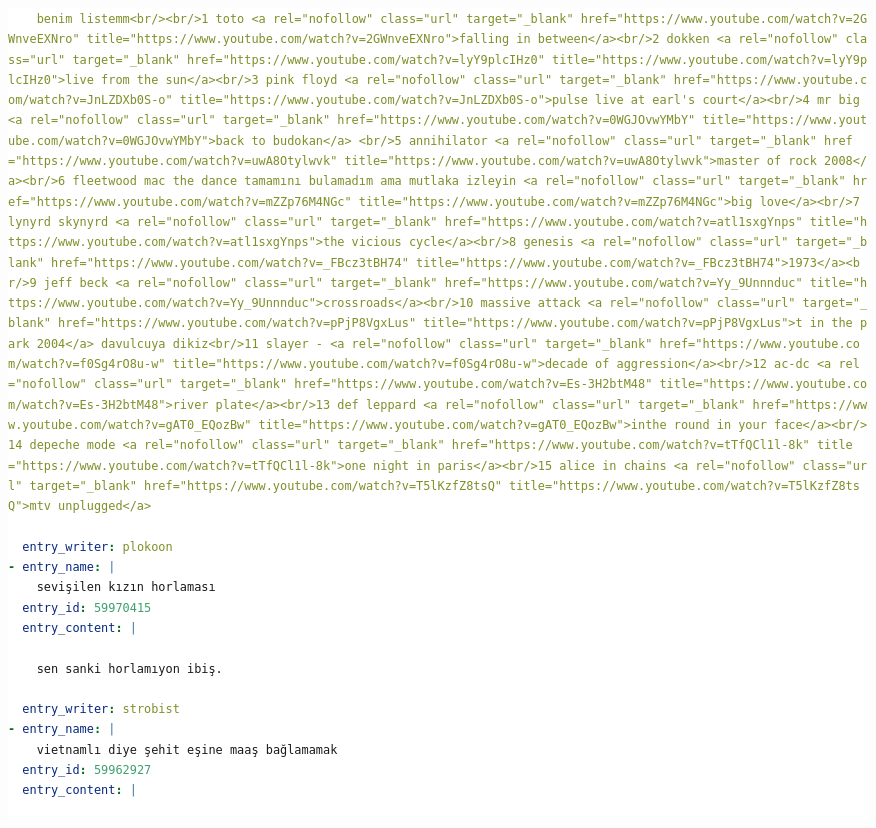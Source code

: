 ```yaml
    benim listemm<br/><br/>1 toto <a rel="nofollow" class="url" target="_blank" href="https://www.youtube.com/watch?v=2GWnveEXNro" title="https://www.youtube.com/watch?v=2GWnveEXNro">falling in between</a><br/>2 dokken <a rel="nofollow" class="url" target="_blank" href="https://www.youtube.com/watch?v=lyY9plcIHz0" title="https://www.youtube.com/watch?v=lyY9plcIHz0">live from the sun</a><br/>3 pink floyd <a rel="nofollow" class="url" target="_blank" href="https://www.youtube.com/watch?v=JnLZDXb0S-o" title="https://www.youtube.com/watch?v=JnLZDXb0S-o">pulse live at earl's court</a><br/>4 mr big <a rel="nofollow" class="url" target="_blank" href="https://www.youtube.com/watch?v=0WGJOvwYMbY" title="https://www.youtube.com/watch?v=0WGJOvwYMbY">back to budokan</a> <br/>5 annihilator <a rel="nofollow" class="url" target="_blank" href="https://www.youtube.com/watch?v=uwA8Otylwvk" title="https://www.youtube.com/watch?v=uwA8Otylwvk">master of rock 2008</a><br/>6 fleetwood mac the dance tamamını bulamadım ama mutlaka izleyin <a rel="nofollow" class="url" target="_blank" href="https://www.youtube.com/watch?v=mZZp76M4NGc" title="https://www.youtube.com/watch?v=mZZp76M4NGc">big love</a><br/>7 lynyrd skynyrd <a rel="nofollow" class="url" target="_blank" href="https://www.youtube.com/watch?v=atl1sxgYnps" title="https://www.youtube.com/watch?v=atl1sxgYnps">the vicious cycle</a><br/>8 genesis <a rel="nofollow" class="url" target="_blank" href="https://www.youtube.com/watch?v=_FBcz3tBH74" title="https://www.youtube.com/watch?v=_FBcz3tBH74">1973</a><br/>9 jeff beck <a rel="nofollow" class="url" target="_blank" href="https://www.youtube.com/watch?v=Yy_9Unnnduc" title="https://www.youtube.com/watch?v=Yy_9Unnnduc">crossroads</a><br/>10 massive attack <a rel="nofollow" class="url" target="_blank" href="https://www.youtube.com/watch?v=pPjP8VgxLus" title="https://www.youtube.com/watch?v=pPjP8VgxLus">t in the park 2004</a> davulcuya dikiz<br/>11 slayer - <a rel="nofollow" class="url" target="_blank" href="https://www.youtube.com/watch?v=f0Sg4rO8u-w" title="https://www.youtube.com/watch?v=f0Sg4rO8u-w">decade of aggression</a><br/>12 ac-dc <a rel="nofollow" class="url" target="_blank" href="https://www.youtube.com/watch?v=Es-3H2btM48" title="https://www.youtube.com/watch?v=Es-3H2btM48">river plate</a><br/>13 def leppard <a rel="nofollow" class="url" target="_blank" href="https://www.youtube.com/watch?v=gAT0_EQozBw" title="https://www.youtube.com/watch?v=gAT0_EQozBw">inthe round in your face</a><br/>14 depeche mode <a rel="nofollow" class="url" target="_blank" href="https://www.youtube.com/watch?v=tTfQCl1l-8k" title="https://www.youtube.com/watch?v=tTfQCl1l-8k">one night in paris</a><br/>15 alice in chains <a rel="nofollow" class="url" target="_blank" href="https://www.youtube.com/watch?v=T5lKzfZ8tsQ" title="https://www.youtube.com/watch?v=T5lKzfZ8tsQ">mtv unplugged</a>
   
  entry_writer: plokoon
- entry_name: |
    sevişilen kızın horlaması
  entry_id: 59970415
  entry_content: |
    
    sen sanki horlamıyon ibiş.
    
  entry_writer: strobist
- entry_name: |
    vietnamlı diye şehit eşine maaş bağlamamak
  entry_id: 59962927
  entry_content: |
    
```